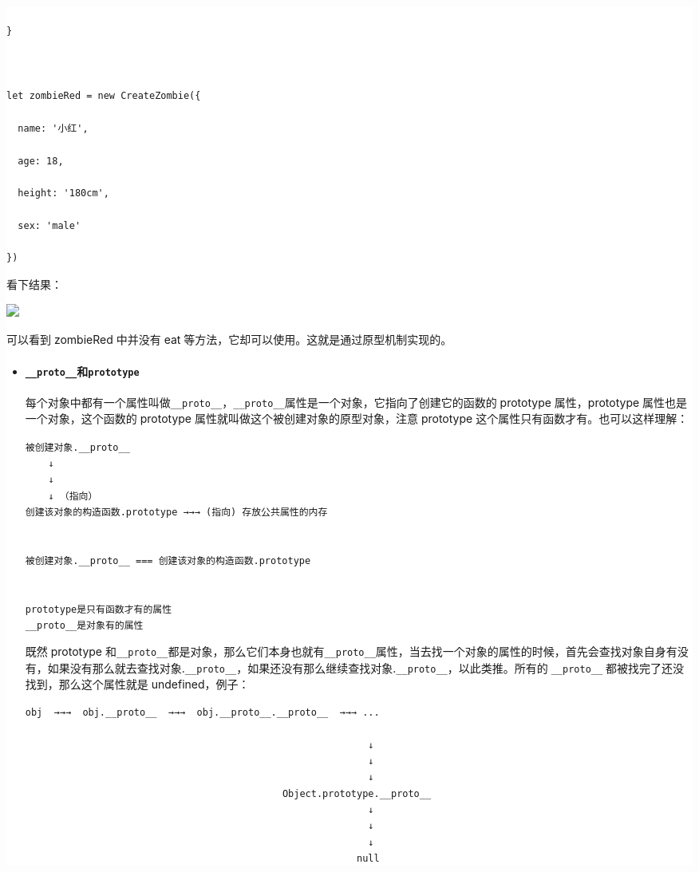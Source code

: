   ```

  }



  let zombieRed = new CreateZombie({

    name: '小红',

    age: 18,

    height: '180cm',

    sex: 'male'

  })

  ```

  看下结果：

  ![](/madao.github.io/database/images/articles/javascript/prototype/image3.png)

  可以看到 zombieRed 中并没有 eat 等方法，它却可以使用。这就是通过原型机制实现的。

- #### `__proto__`和`prototype`

  每个对象中都有一个属性叫做`__proto__`，`__proto__`属性是一个对象，它指向了创建它的函数的 prototype 属性，prototype 属性也是一个对象，这个函数的 prototype 属性就叫做这个被创建对象的原型对象，注意 prototype 这个属性只有函数才有。也可以这样理解：

  ```
  被创建对象.__proto__
      ↓
      ↓
      ↓ （指向）
  创建该对象的构造函数.prototype →→→ (指向) 存放公共属性的内存


  被创建对象.__proto__ === 创建该对象的构造函数.prototype


  prototype是只有函数才有的属性
  __proto__是对象有的属性
  ```

  既然 prototype 和`__proto__`都是对象，那么它们本身也就有`__proto__`属性，当去找一个对象的属性的时候，首先会查找对象自身有没有，如果没有那么就去查找对象.`__proto__`，如果还没有那么继续查找对象.`__proto__`，以此类推。所有的 `__proto__` 都被找完了还没找到，那么这个属性就是 undefined，例子：

  ```
  obj  →→→  obj.__proto__  →→→  obj.__proto__.__proto__  →→→ ...

                                                              ↓
                                                              ↓
                                                              ↓
                                               Object.prototype.__proto__
                                                              ↓
                                                              ↓
                                                              ↓
                                                            null
  ```
